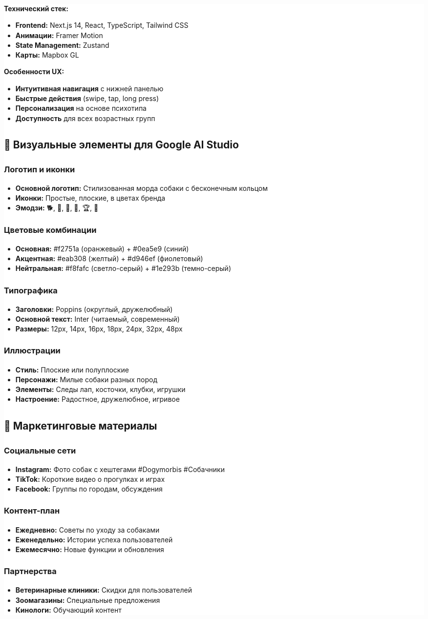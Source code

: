 **Технический стек:**
- **Frontend:** Next.js 14, React, TypeScript, Tailwind CSS
- **Анимации:** Framer Motion
- **State Management:** Zustand
- **Карты:** Mapbox GL

**Особенности UX:**
- **Интуитивная навигация** с нижней панелью
- **Быстрые действия** (swipe, tap, long press)
- **Персонализация** на основе психотипа
- **Доступность** для всех возрастных групп

## 🎨 Визуальные элементы для Google AI Studio

### Логотип и иконки
- **Основной логотип:** Стилизованная морда собаки с бесконечным кольцом
- **Иконки:** Простые, плоские, в цветах бренда
- **Эмодзи:** 🐕, 🦴, 🧶, 🎾, 🏆, 💝

### Цветовые комбинации
- **Основная:** #f2751a (оранжевый) + #0ea5e9 (синий)
- **Акцентная:** #eab308 (желтый) + #d946ef (фиолетовый)
- **Нейтральная:** #f8fafc (светло-серый) + #1e293b (темно-серый)

### Типографика
- **Заголовки:** Poppins (округлый, дружелюбный)
- **Основной текст:** Inter (читаемый, современный)
- **Размеры:** 12px, 14px, 16px, 18px, 24px, 32px, 48px

### Иллюстрации
- **Стиль:** Плоские или полуплоские
- **Персонажи:** Милые собаки разных пород
- **Элементы:** Следы лап, косточки, клубки, игрушки
- **Настроение:** Радостное, дружелюбное, игривое

## 📱 Маркетинговые материалы

### Социальные сети
- **Instagram:** Фото собак с хештегами #Dogymorbis #Собачники
- **TikTok:** Короткие видео о прогулках и играх
- **Facebook:** Группы по городам, обсуждения

### Контент-план
- **Ежедневно:** Советы по уходу за собаками
- **Еженедельно:** Истории успеха пользователей
- **Ежемесячно:** Новые функции и обновления

### Партнерства
- **Ветеринарные клиники:** Скидки для пользователей
- **Зоомагазины:** Специальные предложения
- **Кинологи:** Обучающий контент
